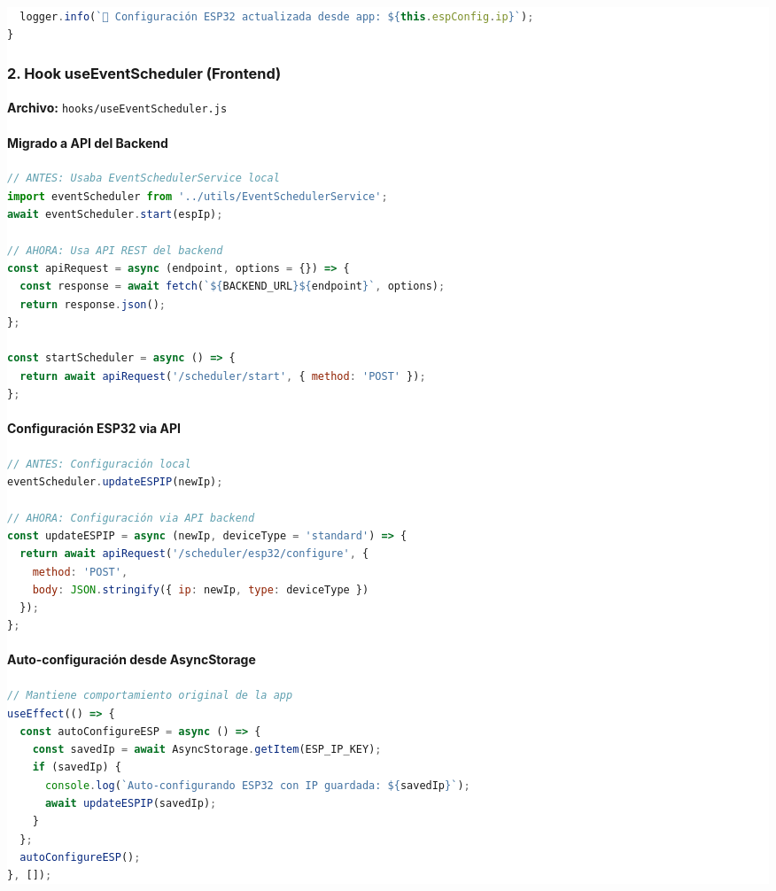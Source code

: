 ```javascript
  logger.info(`📡 Configuración ESP32 actualizada desde app: ${this.espConfig.ip}`);
}
```

### **2. Hook useEventScheduler (Frontend)**
**Archivo:** `hooks/useEventScheduler.js`

#### **Migrado a API del Backend**
```javascript
// ANTES: Usaba EventSchedulerService local
import eventScheduler from '../utils/EventSchedulerService';
await eventScheduler.start(espIp);

// AHORA: Usa API REST del backend
const apiRequest = async (endpoint, options = {}) => {
  const response = await fetch(`${BACKEND_URL}${endpoint}`, options);
  return response.json();
};

const startScheduler = async () => {
  return await apiRequest('/scheduler/start', { method: 'POST' });
};
```

#### **Configuración ESP32 via API**
```javascript
// ANTES: Configuración local
eventScheduler.updateESPIP(newIp);

// AHORA: Configuración via API backend
const updateESPIP = async (newIp, deviceType = 'standard') => {
  return await apiRequest('/scheduler/esp32/configure', {
    method: 'POST',
    body: JSON.stringify({ ip: newIp, type: deviceType })
  });
};
```

#### **Auto-configuración desde AsyncStorage**
```javascript
// Mantiene comportamiento original de la app
useEffect(() => {
  const autoConfigureESP = async () => {
    const savedIp = await AsyncStorage.getItem(ESP_IP_KEY);
    if (savedIp) {
      console.log(`Auto-configurando ESP32 con IP guardada: ${savedIp}`);
      await updateESPIP(savedIp);
    }
  };
  autoConfigureESP();
}, []);
```
